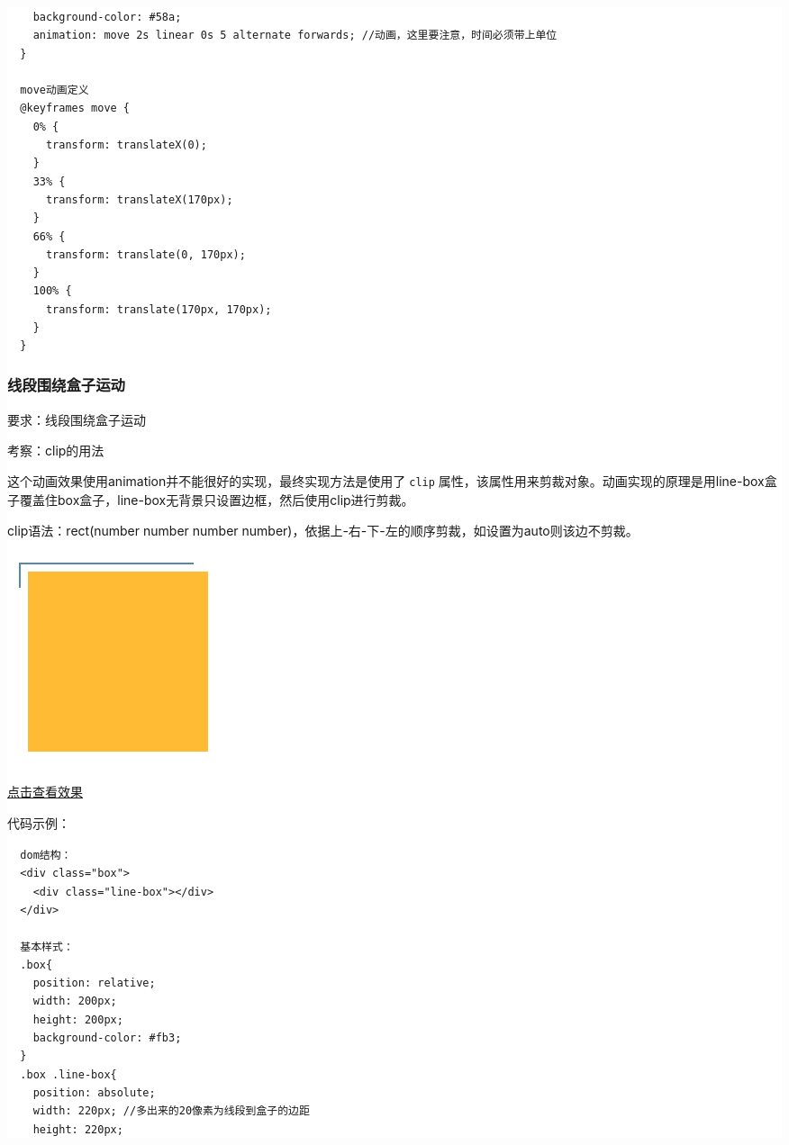 ```
    background-color: #58a; 
    animation: move 2s linear 0s 5 alternate forwards; //动画，这里要注意，时间必须带上单位
  }
  
  move动画定义
  @keyframes move {
    0% {
      transform: translateX(0);
    }
    33% {
      transform: translateX(170px);
    }
    66% {
      transform: translate(0, 170px);
    }
    100% {
      transform: translate(170px, 170px);
    }
  }
```

### 线段围绕盒子运动
要求：线段围绕盒子运动

考察：clip的用法

这个动画效果使用animation并不能很好的实现，最终实现方法是使用了 ```clip``` 属性，该属性用来剪裁对象。动画实现的原理是用line-box盒子覆盖住box盒子，line-box无背景只设置边框，然后使用clip进行剪裁。

clip语法：rect(number number number number)，依据上-右-下-左的顺序剪裁，如设置为auto则该边不剪裁。

![demo-2.png](../assets/1500315-790af22f20bcb0f7.png)

[点击查看效果](https://junruchen.github.io/css/demo/css-animation-line-move.html)

代码示例：
```
  dom结构：
  <div class="box">
    <div class="line-box"></div>
  </div>
  
  基本样式：
  .box{
    position: relative;
    width: 200px;
    height: 200px;
    background-color: #fb3;
  }
  .box .line-box{
    position: absolute;
    width: 220px; //多出来的20像素为线段到盒子的边距
    height: 220px;
```